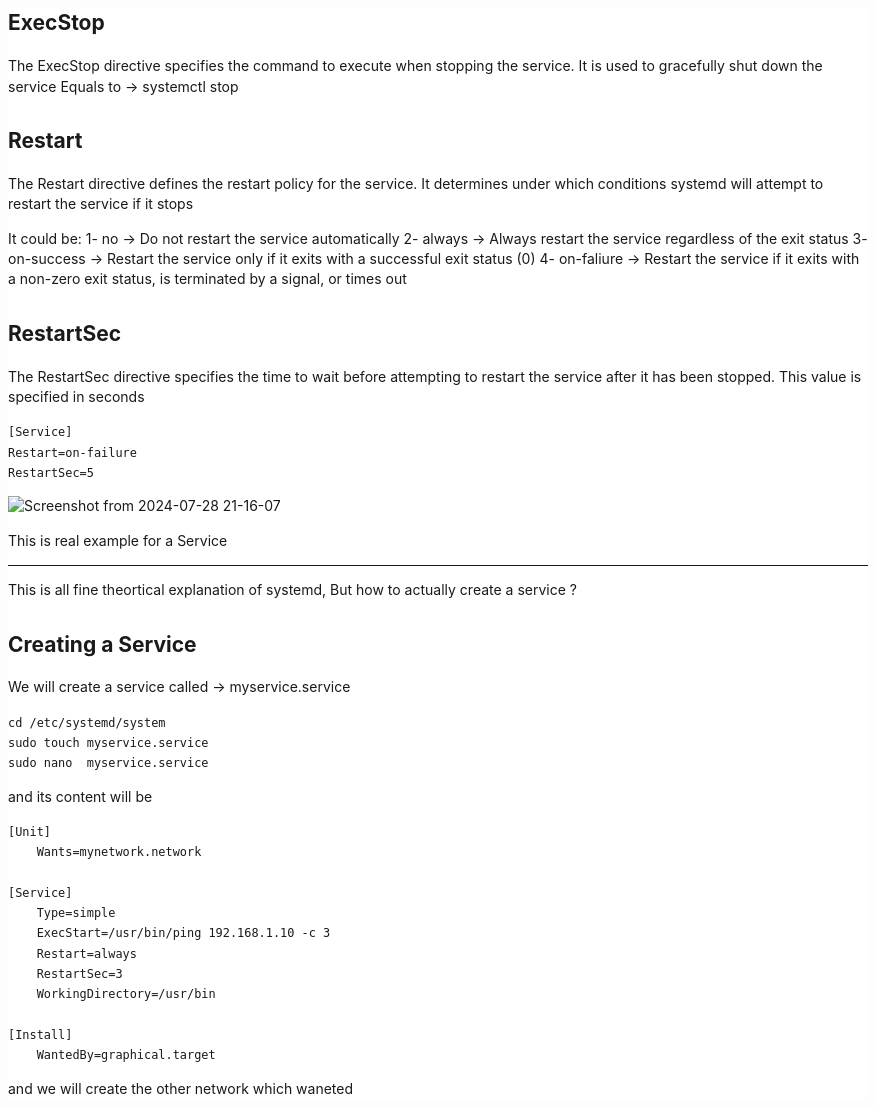 
## ExecStop
The ExecStop directive specifies the command to execute when stopping the service. It is used to gracefully shut down the service
Equals to -> systemctl stop



## Restart
The Restart directive defines the restart policy for the service. It determines under which conditions systemd will attempt to restart the service if it stops

It could be:
	1- no         -> Do not restart the service automatically
 	2- always     -> Always restart the service regardless of the exit status
  	3- on-success -> Restart the service only if it exits with a successful exit status (0)
   	4- on-faliure -> Restart the service if it exits with a non-zero exit status, is terminated by a signal, or times out


## RestartSec

The RestartSec directive specifies the time to wait before attempting to restart the service after it has been stopped. This value is specified in seconds

```
[Service]
Restart=on-failure
RestartSec=5
```

![Screenshot from 2024-07-28 21-16-07](https://github.com/user-attachments/assets/289cbae4-bdcd-4abd-a634-bb21e4e6ac7d)



This is real example for a Service


--------------------------------------------------------------------------------------------------------------------------------------------------------------------
This is all fine theortical explanation of systemd, But how to actually create a service ?


## Creating a Service
We will create a service called -> myservice.service

```
cd /etc/systemd/system
sudo touch myservice.service
sudo nano  myservice.service
```

and its content will be

```
[Unit]
	Wants=mynetwork.network

[Service]
	Type=simple
	ExecStart=/usr/bin/ping 192.168.1.10 -c 3
	Restart=always
	RestartSec=3
	WorkingDirectory=/usr/bin

[Install]
	WantedBy=graphical.target

```
and we will create the other network which waneted